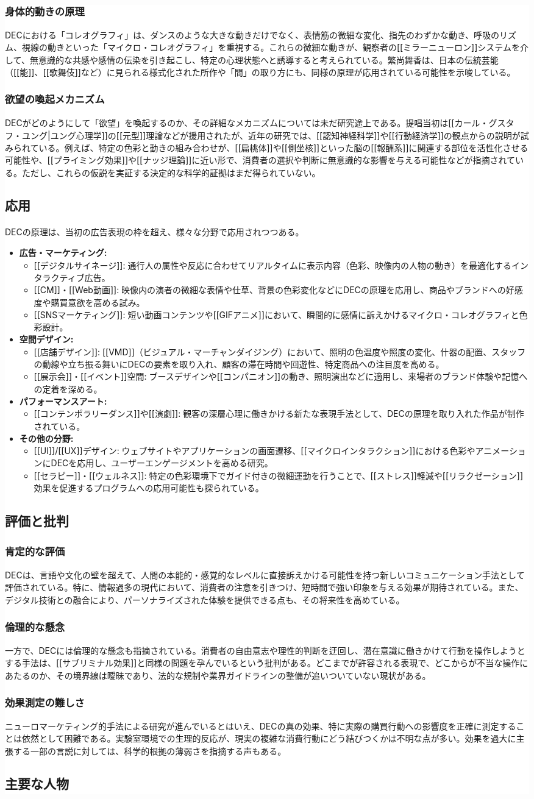 ### 身体的動きの原理

DECにおける「コレオグラフィ」は、ダンスのような大きな動きだけでなく、表情筋の微細な変化、指先のわずかな動き、呼吸のリズム、視線の動きといった「マイクロ・コレオグラフィ」を重視する。これらの微細な動きが、観察者の[[ミラーニューロン]]システムを介して、無意識的な共感や感情の伝染を引き起こし、特定の心理状態へと誘導すると考えられている。繁尚舞香は、日本の伝統芸能（[[能]]、[[歌舞伎]]など）に見られる様式化された所作や「間」の取り方にも、同様の原理が応用されている可能性を示唆している。

### 欲望の喚起メカニズム

DECがどのようにして「欲望」を喚起するのか、その詳細なメカニズムについては未だ研究途上である。提唱当初は[[カール・グスタフ・ユング|ユング心理学]]の[[元型]]理論などが援用されたが、近年の研究では、[[認知神経科学]]や[[行動経済学]]の観点からの説明が試みられている。例えば、特定の色彩と動きの組み合わせが、[[扁桃体]]や[[側坐核]]といった脳の[[報酬系]]に関連する部位を活性化させる可能性や、[[プライミング効果]]や[[ナッジ理論]]に近い形で、消費者の選択や判断に無意識的な影響を与える可能性などが指摘されている。ただし、これらの仮説を実証する決定的な科学的証拠はまだ得られていない。

## 応用

DECの原理は、当初の広告表現の枠を超え、様々な分野で応用されつつある。

*   **広告・マーケティング:**
    *   [[デジタルサイネージ]]: 通行人の属性や反応に合わせてリアルタイムに表示内容（色彩、映像内の人物の動き）を最適化するインタラクティブ広告。
    *   [[CM]]・[[Web動画]]: 映像内の演者の微細な表情や仕草、背景の色彩変化などにDECの原理を応用し、商品やブランドへの好感度や購買意欲を高める試み。
    *   [[SNSマーケティング]]: 短い動画コンテンツや[[GIFアニメ]]において、瞬間的に感情に訴えかけるマイクロ・コレオグラフィと色彩設計。
*   **空間デザイン:**
    *   [[店舗デザイン]]: [[VMD]]（ビジュアル・マーチャンダイジング）において、照明の色温度や照度の変化、什器の配置、スタッフの動線や立ち振る舞いにDECの要素を取り入れ、顧客の滞在時間や回遊性、特定商品への注目度を高める。
    *   [[展示会]]・[[イベント]]空間: ブースデザインや[[コンパニオン]]の動き、照明演出などに適用し、来場者のブランド体験や記憶への定着を深める。
*   **パフォーマンスアート:**
    *   [[コンテンポラリーダンス]]や[[演劇]]: 観客の深層心理に働きかける新たな表現手法として、DECの原理を取り入れた作品が制作されている。
*   **その他の分野:**
    *   [[UI]]/[[UX]]デザイン: ウェブサイトやアプリケーションの画面遷移、[[マイクロインタラクション]]における色彩やアニメーションにDECを応用し、ユーザーエンゲージメントを高める研究。
    *   [[セラピー]]・[[ウェルネス]]: 特定の色彩環境下でガイド付きの微細運動を行うことで、[[ストレス]]軽減や[[リラクゼーション]]効果を促進するプログラムへの応用可能性も探られている。

## 評価と批判

### 肯定的な評価

DECは、言語や文化の壁を超えて、人間の本能的・感覚的なレベルに直接訴えかける可能性を持つ新しいコミュニケーション手法として評価されている。特に、情報過多の現代において、消費者の注意を引きつけ、短時間で強い印象を与える効果が期待されている。また、デジタル技術との融合により、パーソナライズされた体験を提供できる点も、その将来性を高めている。

### 倫理的な懸念

一方で、DECには倫理的な懸念も指摘されている。消費者の自由意志や理性的判断を迂回し、潜在意識に働きかけて行動を操作しようとする手法は、[[サブリミナル効果]]と同様の問題を孕んでいるという批判がある。どこまでが許容される表現で、どこからが不当な操作にあたるのか、その境界線は曖昧であり、法的な規制や業界ガイドラインの整備が追いついていない現状がある。

### 効果測定の難しさ

ニューロマーケティング的手法による研究が進んでいるとはいえ、DECの真の効果、特に実際の購買行動への影響度を正確に測定することは依然として困難である。実験室環境での生理的反応が、現実の複雑な消費行動にどう結びつくかは不明な点が多い。効果を過大に主張する一部の言説に対しては、科学的根拠の薄弱さを指摘する声もある。

## 主要な人物

